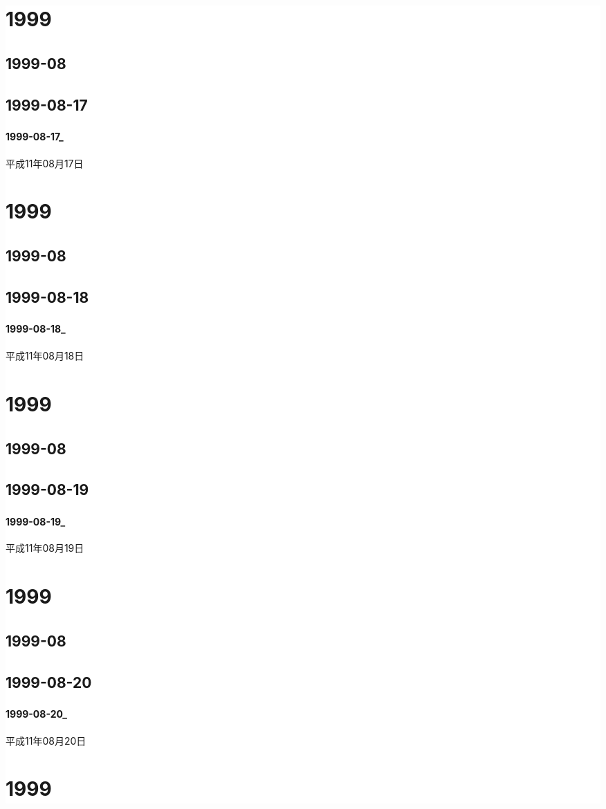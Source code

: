 
# 1999

## 1999-08

## 1999-08-17

#### 1999-08-17_

平成11年08月17日


# 1999

## 1999-08

## 1999-08-18

#### 1999-08-18_

平成11年08月18日


# 1999

## 1999-08

## 1999-08-19

#### 1999-08-19_

平成11年08月19日


# 1999

## 1999-08

## 1999-08-20

#### 1999-08-20_

平成11年08月20日


# 1999
